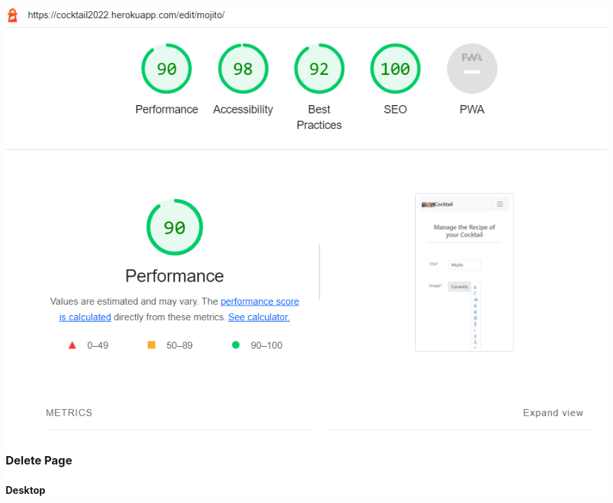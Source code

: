 ![Edit Cocktail Page Mobile Lighthoue Validation](documentation/images/testing/lighthouse_mobile_edit.PNG)



### Delete Page

#### **Desktop**
